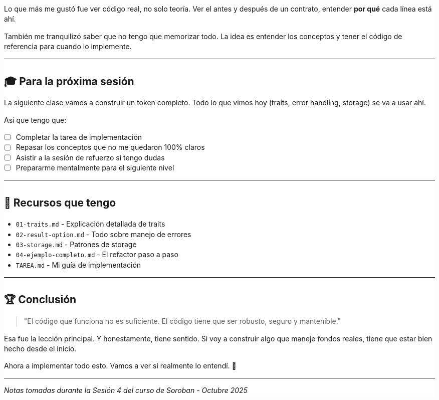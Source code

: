 Lo que más me gustó fue ver código real, no solo teoría. Ver el antes y después de un contrato, entender **por qué** cada línea está ahí.

También me tranquilizó saber que no tengo que memorizar todo. La idea es entender los conceptos y tener el código de referencia para cuando lo implemente.

---

## 🎓 Para la próxima sesión

La siguiente clase vamos a construir un token completo. Todo lo que vimos hoy (traits, error handling, storage) se va a usar ahí.

Así que tengo que:
- [ ] Completar la tarea de implementación
- [ ] Repasar los conceptos que no me quedaron 100% claros
- [ ] Asistir a la sesión de refuerzo si tengo dudas
- [ ] Prepararme mentalmente para el siguiente nivel

---

## 📝 Recursos que tengo

- `01-traits.md` - Explicación detallada de traits
- `02-result-option.md` - Todo sobre manejo de errores
- `03-storage.md` - Patrones de storage
- `04-ejemplo-completo.md` - El refactor paso a paso
- `TAREA.md` - Mi guía de implementación

---

## 🏆 Conclusión

> "El código que funciona no es suficiente. El código tiene que ser robusto, seguro y mantenible."

Esa fue la lección principal. Y honestamente, tiene sentido. Si voy a construir algo que maneje fondos reales, tiene que estar bien hecho desde el inicio.

Ahora a implementar todo esto. Vamos a ver si realmente lo entendí. 🦀

---

*Notas tomadas durante la Sesión 4 del curso de Soroban - Octubre 2025*
